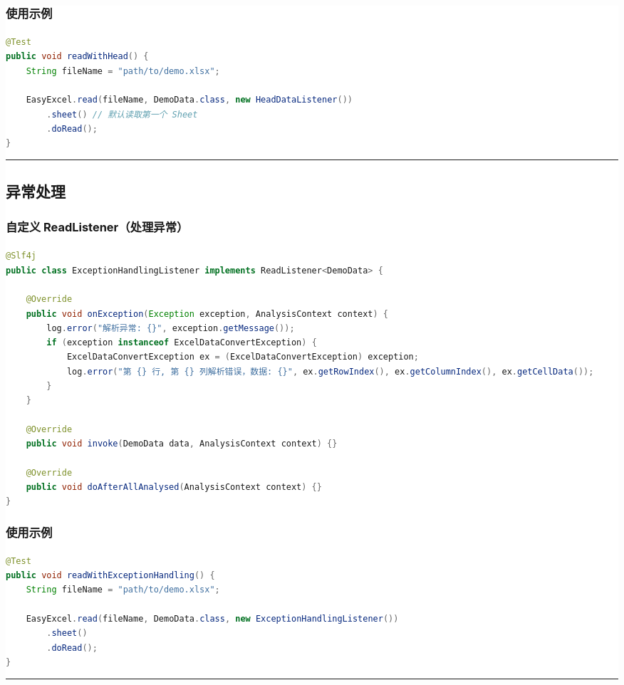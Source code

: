### 使用示例
```java
@Test
public void readWithHead() {
    String fileName = "path/to/demo.xlsx";

    EasyExcel.read(fileName, DemoData.class, new HeadDataListener())
        .sheet() // 默认读取第一个 Sheet
        .doRead();
}
```

---

## **异常处理**

### 自定义 ReadListener（处理异常）
```java
@Slf4j
public class ExceptionHandlingListener implements ReadListener<DemoData> {

    @Override
    public void onException(Exception exception, AnalysisContext context) {
        log.error("解析异常: {}", exception.getMessage());
        if (exception instanceof ExcelDataConvertException) {
            ExcelDataConvertException ex = (ExcelDataConvertException) exception;
            log.error("第 {} 行, 第 {} 列解析错误，数据: {}", ex.getRowIndex(), ex.getColumnIndex(), ex.getCellData());
        }
    }

    @Override
    public void invoke(DemoData data, AnalysisContext context) {}

    @Override
    public void doAfterAllAnalysed(AnalysisContext context) {}
}
```

### 使用示例
```java
@Test
public void readWithExceptionHandling() {
    String fileName = "path/to/demo.xlsx";

    EasyExcel.read(fileName, DemoData.class, new ExceptionHandlingListener())
        .sheet()
        .doRead();
}
```

---